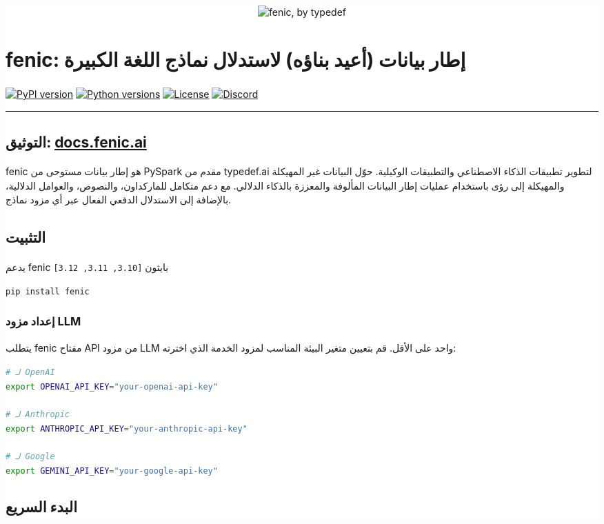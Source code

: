 
<div align="center">
    <picture>
        <source media="(prefers-color-scheme: dark)" srcset="docs/images/typedef-fenic-logo-dark.png">
        <img src="https://raw.githubusercontent.com/typedef-ai/fenic/main/docs/images/typedef-fenic-logo.png" alt="fenic, by typedef" width="90%">
    </picture>
</div>

# fenic: إطار بيانات (أعيد بناؤه) لاستدلال نماذج اللغة الكبيرة

[![PyPI version](https://img.shields.io/pypi/v/fenic.svg)](https://pypi.org/project/fenic/)
[![Python versions](https://img.shields.io/pypi/pyversions/fenic.svg)](https://pypi.org/project/fenic/)
[![License](https://img.shields.io/github/license/typedef-ai/fenic.svg)](https://github.com/typedef-ai/fenic/blob/main/LICENSE)
[![Discord](https://img.shields.io/discord/1381706122322513952?label=Discord&logo=discord)](https://discord.gg/GdqF3J7huR)

---

## **التوثيق**: [docs.fenic.ai](https://docs.fenic.ai/)

fenic هو إطار بيانات مستوحى من PySpark مقدم من typedef.ai لتطوير تطبيقات الذكاء الاصطناعي والتطبيقات الوكيلية. حوّل البيانات غير المهيكلة والمهيكلة إلى رؤى باستخدام عمليات إطار البيانات المألوفة والمعززة بالذكاء الدلالي. مع دعم متكامل للماركداون، والنصوص، والعوامل الدلالية، بالإضافة إلى الاستدلال الدفعي الفعال عبر أي مزود نماذج.
## التثبيت

يدعم fenic بايثون `[3.10, 3.11, 3.12]`

```bash
pip install fenic
```

### إعداد مزود LLM

يتطلب fenic مفتاح API من مزود LLM واحد على الأقل. قم بتعيين متغير البيئة المناسب لمزود الخدمة الذي اخترته:

```bash
# لـ OpenAI
export OPENAI_API_KEY="your-openai-api-key"

# لـ Anthropic
export ANTHROPIC_API_KEY="your-anthropic-api-key"

# لـ Google
export GEMINI_API_KEY="your-google-api-key"
```

## البدء السريع
